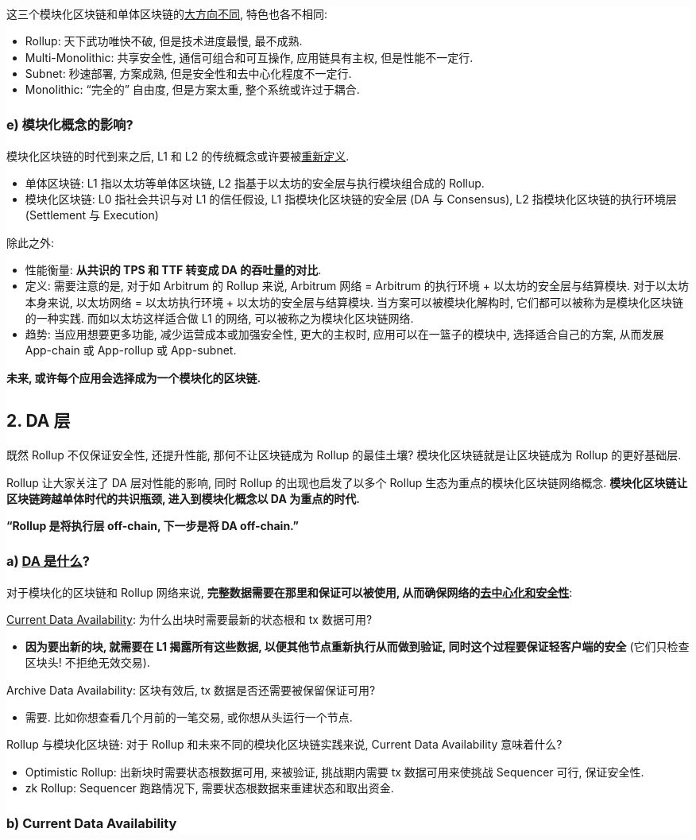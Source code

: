 这三个模块化区块链和单体区块链的[大方向不同](https://medium.com/momentum6/modular-blockchains-the-next-alpha-celestia-overview-456ca5bbf9b1), 特色也各不相同:

- Rollup: 天下武功唯快不破, 但是技术进度最慢, 最不成熟.
- Multi-Monolithic: 共享安全性, 通信可组合和可互操作, 应用链具有主权, 但是性能不一定行.
- Subnet: 秒速部署, 方案成熟, 但是安全性和去中心化程度不一定行.
- Monolithic: “完全的” 自由度, 但是方案太重, 整个系统或许过于耦合.

### e) 模块化概念的影响?

模块化区块链的时代到来之后, L1 和 L2 的传统概念或许要被[重新定义](https://www.notion.so/DISRUPTORS-Modular-Blockchains-for-Sovereign-Communities-With-Hacktivist-Mustafa-Al-Bassam-45087bf05e894141ba8452db3e86f908).

- 单体区块链: L1 指以太坊等单体区块链, L2 指基于以太坊的安全层与执行模块组合成的 Rollup.
- 模块化区块链: L0 指社会共识与对 L1 的信任假设, L1 指模块化区块链的安全层 (DA 与 Consensus), L2 指模块化区块链的执行环境层 (Settlement 与 Execution)

除此之外:

- 性能衡量: **从共识的 TPS 和 TTF 转变成 DA 的吞吐量的对比**.
- 定义: 需要注意的是, 对于如 Arbitrum 的 Rollup 来说, Arbitrum 网络 = Arbitrum 的执行环境 + 以太坊的安全层与结算模块. 对于以太坊本身来说, 以太坊网络 = 以太坊执行环境 + 以太坊的安全层与结算模块. 当方案可以被模块化解构时, 它们都可以被称为是模块化区块链的一种实践. 而如以太坊这样适合做 L1 的网络, 可以被称之为模块化区块链网络.
- 趋势: 当应用想要更多功能, 减少运营成本或加强安全性, 更大的主权时, 应用可以在一篮子的模块中, 选择适合自己的方案, 从而发展 App-chain 或 App-rollup 或 App-subnet.

**未来, 或许每个应用会选择成为一个模块化的区块链.**

## 2. DA 层

既然 Rollup 不仅保证安全性, 还提升性能, 那何不让区块链成为 Rollup 的最佳土壤? 模块化区块链就是让区块链成为 Rollup 的更好基础层.

Rollup 让大家关注了 DA 层对性能的影响, 同时 Rollup 的出现也启发了以多个 Rollup 生态为重点的模块化区块链网络概念. **模块化区块链让区块链跨越单体时代的共识瓶颈, 进入到模块化概念以 DA 为重点的时代.**

**“Rollup 是将执行层 off-chain, 下一步是将 DA off-chain.”**

### a) [DA 是什么](https://docs.google.com/presentation/d/1VUm4z-OVZgo0PQxWDbBtU4fcvZmCOYxP)?

对于模块化的区块链和 Rollup 网络来说, **完整数据需要在那里和保证可以被使用, 从而确保网络的[去中心化和安全性](https://scalability.guide/posts/maximising_light_clients_security/)**:

[Current Data Availability](https://twitter.com/bkiepuszewski/status/1520079799951183872): 为什么出块时需要最新的状态根和 tx 数据可用?

- **因为要出新的块, 就需要在 L1 揭露所有这些数据, 以便其他节点重新执行从而做到验证, 同时这个过程要保证轻客户端的安全** (它们只检查区块头! 不拒绝无效交易).

Archive Data Availability: 区块有效后, tx 数据是否还需要被保留保证可用?

- 需要. 比如你想查看几个月前的一笔交易, 或你想从头运行一个节点.

Rollup 与模块化区块链: 对于 Rollup 和未来不同的模块化区块链实践来说, Current Data Availability 意味着什么?

- Optimistic Rollup: 出新块时需要状态根数据可用, 来被验证, 挑战期内需要 tx 数据可用来使挑战 Sequencer 可行, 保证安全性.
- zk Rollup: Sequencer 跑路情况下, 需要状态根数据来重建状态和取出资金.

### b) Current Data Availability
